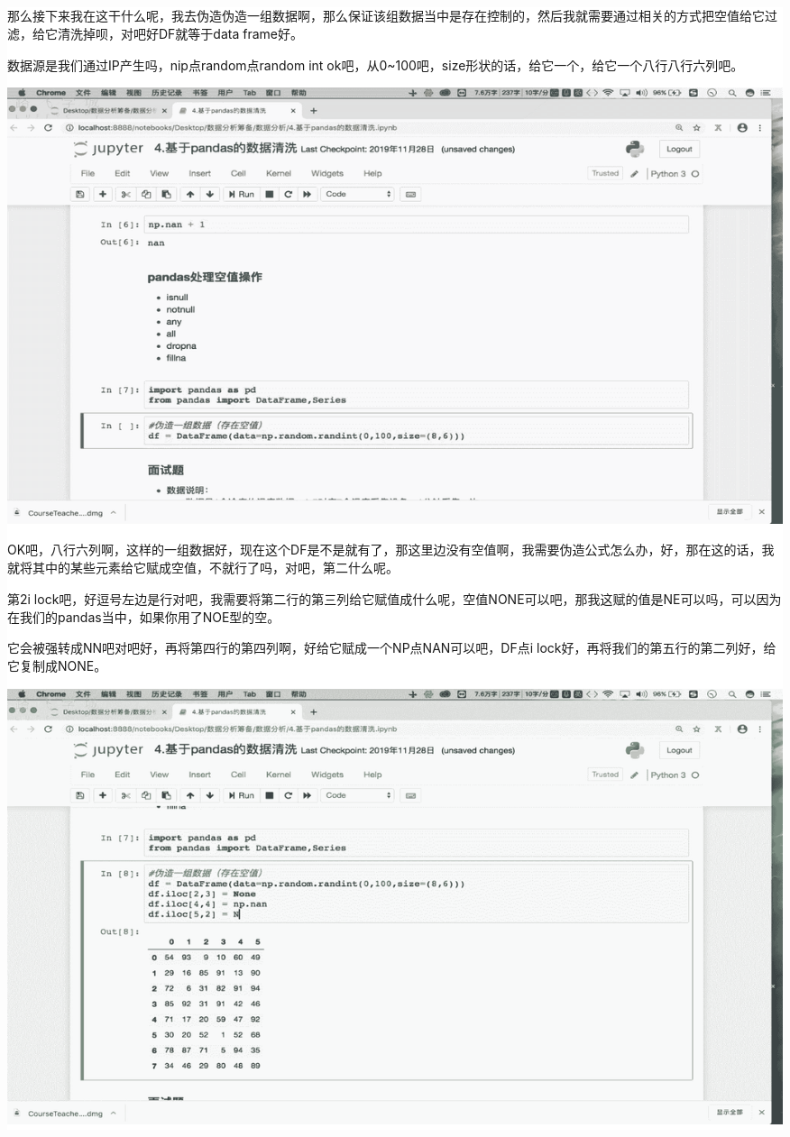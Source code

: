 那么接下来我在这干什么呢，我去伪造伪造一组数据啊，那么保证该组数据当中是存在控制的，然后我就需要通过相关的方式把空值给它过滤，给它清洗掉呗，对吧好DF就等于data frame好。

数据源是我们通过IP产生吗，nip点random点random int ok吧，从0~100吧，size形状的话，给它一个，给它一个八行八行六列吧。



![](img/4e94a02145142b7d45da849a0cf7c0c3_41.png)

OK吧，八行六列啊，这样的一组数据好，现在这个DF是不是就有了，那这里边没有空值啊，我需要伪造公式怎么办，好，那在这的话，我就将其中的某些元素给它赋成空值，不就行了吗，对吧，第二什么呢。

第2i lock吧，好逗号左边是行对吧，我需要将第二行的第三列给它赋值成什么呢，空值NONE可以吧，那我这赋的值是NE可以吗，可以因为在我们的pandas当中，如果你用了NOE型的空。

它会被强转成NN吧对吧好，再将第四行的第四列啊，好给它赋成一个NP点NAN可以吧，DF点i lock好，再将我们的第五行的第二列好，给它复制成NONE。



![](img/4e94a02145142b7d45da849a0cf7c0c3_43.png)
